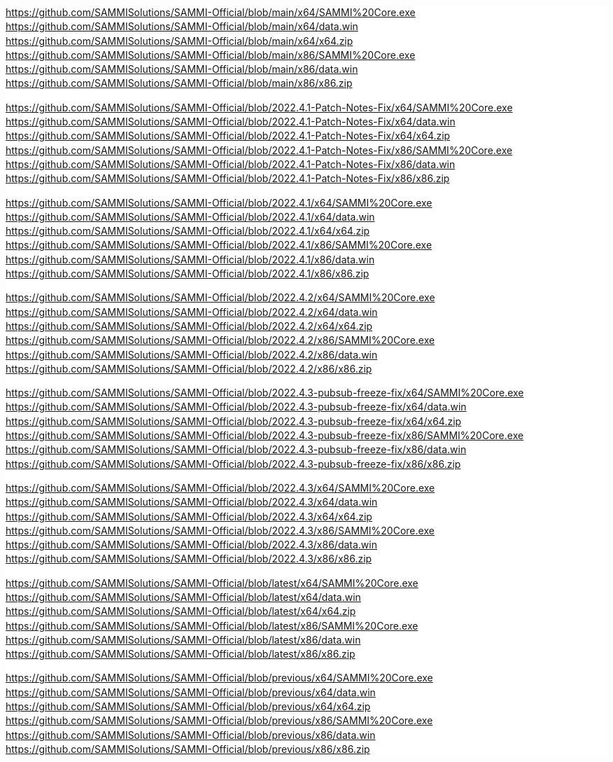 https://github.com/SAMMISolutions/SAMMI-Official/blob/main/x64/SAMMI%20Core.exe  
https://github.com/SAMMISolutions/SAMMI-Official/blob/main/x64/data.win  
https://github.com/SAMMISolutions/SAMMI-Official/blob/main/x64/x64.zip  
https://github.com/SAMMISolutions/SAMMI-Official/blob/main/x86/SAMMI%20Core.exe  
https://github.com/SAMMISolutions/SAMMI-Official/blob/main/x86/data.win  
https://github.com/SAMMISolutions/SAMMI-Official/blob/main/x86/x86.zip  
  
https://github.com/SAMMISolutions/SAMMI-Official/blob/2022.4.1-Patch-Notes-Fix/x64/SAMMI%20Core.exe  
https://github.com/SAMMISolutions/SAMMI-Official/blob/2022.4.1-Patch-Notes-Fix/x64/data.win  
https://github.com/SAMMISolutions/SAMMI-Official/blob/2022.4.1-Patch-Notes-Fix/x64/x64.zip  
https://github.com/SAMMISolutions/SAMMI-Official/blob/2022.4.1-Patch-Notes-Fix/x86/SAMMI%20Core.exe  
https://github.com/SAMMISolutions/SAMMI-Official/blob/2022.4.1-Patch-Notes-Fix/x86/data.win  
https://github.com/SAMMISolutions/SAMMI-Official/blob/2022.4.1-Patch-Notes-Fix/x86/x86.zip  
  
https://github.com/SAMMISolutions/SAMMI-Official/blob/2022.4.1/x64/SAMMI%20Core.exe  
https://github.com/SAMMISolutions/SAMMI-Official/blob/2022.4.1/x64/data.win  
https://github.com/SAMMISolutions/SAMMI-Official/blob/2022.4.1/x64/x64.zip  
https://github.com/SAMMISolutions/SAMMI-Official/blob/2022.4.1/x86/SAMMI%20Core.exe  
https://github.com/SAMMISolutions/SAMMI-Official/blob/2022.4.1/x86/data.win  
https://github.com/SAMMISolutions/SAMMI-Official/blob/2022.4.1/x86/x86.zip  
  
https://github.com/SAMMISolutions/SAMMI-Official/blob/2022.4.2/x64/SAMMI%20Core.exe  
https://github.com/SAMMISolutions/SAMMI-Official/blob/2022.4.2/x64/data.win  
https://github.com/SAMMISolutions/SAMMI-Official/blob/2022.4.2/x64/x64.zip  
https://github.com/SAMMISolutions/SAMMI-Official/blob/2022.4.2/x86/SAMMI%20Core.exe  
https://github.com/SAMMISolutions/SAMMI-Official/blob/2022.4.2/x86/data.win  
https://github.com/SAMMISolutions/SAMMI-Official/blob/2022.4.2/x86/x86.zip  
  
https://github.com/SAMMISolutions/SAMMI-Official/blob/2022.4.3-pubsub-freeze-fix/x64/SAMMI%20Core.exe  
https://github.com/SAMMISolutions/SAMMI-Official/blob/2022.4.3-pubsub-freeze-fix/x64/data.win  
https://github.com/SAMMISolutions/SAMMI-Official/blob/2022.4.3-pubsub-freeze-fix/x64/x64.zip  
https://github.com/SAMMISolutions/SAMMI-Official/blob/2022.4.3-pubsub-freeze-fix/x86/SAMMI%20Core.exe  
https://github.com/SAMMISolutions/SAMMI-Official/blob/2022.4.3-pubsub-freeze-fix/x86/data.win  
https://github.com/SAMMISolutions/SAMMI-Official/blob/2022.4.3-pubsub-freeze-fix/x86/x86.zip  
  
https://github.com/SAMMISolutions/SAMMI-Official/blob/2022.4.3/x64/SAMMI%20Core.exe  
https://github.com/SAMMISolutions/SAMMI-Official/blob/2022.4.3/x64/data.win  
https://github.com/SAMMISolutions/SAMMI-Official/blob/2022.4.3/x64/x64.zip  
https://github.com/SAMMISolutions/SAMMI-Official/blob/2022.4.3/x86/SAMMI%20Core.exe  
https://github.com/SAMMISolutions/SAMMI-Official/blob/2022.4.3/x86/data.win  
https://github.com/SAMMISolutions/SAMMI-Official/blob/2022.4.3/x86/x86.zip  
  
https://github.com/SAMMISolutions/SAMMI-Official/blob/latest/x64/SAMMI%20Core.exe  
https://github.com/SAMMISolutions/SAMMI-Official/blob/latest/x64/data.win  
https://github.com/SAMMISolutions/SAMMI-Official/blob/latest/x64/x64.zip  
https://github.com/SAMMISolutions/SAMMI-Official/blob/latest/x86/SAMMI%20Core.exe  
https://github.com/SAMMISolutions/SAMMI-Official/blob/latest/x86/data.win  
https://github.com/SAMMISolutions/SAMMI-Official/blob/latest/x86/x86.zip  
  
https://github.com/SAMMISolutions/SAMMI-Official/blob/previous/x64/SAMMI%20Core.exe  
https://github.com/SAMMISolutions/SAMMI-Official/blob/previous/x64/data.win  
https://github.com/SAMMISolutions/SAMMI-Official/blob/previous/x64/x64.zip  
https://github.com/SAMMISolutions/SAMMI-Official/blob/previous/x86/SAMMI%20Core.exe  
https://github.com/SAMMISolutions/SAMMI-Official/blob/previous/x86/data.win  
https://github.com/SAMMISolutions/SAMMI-Official/blob/previous/x86/x86.zip  
  
